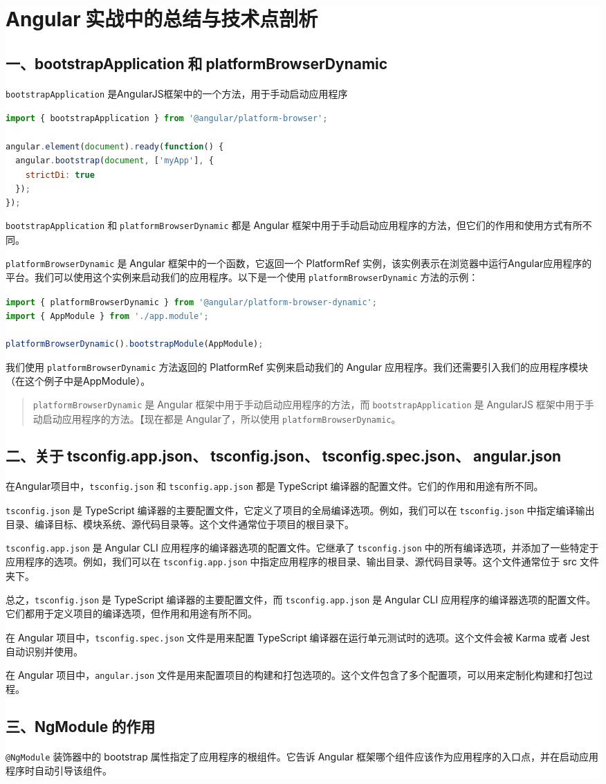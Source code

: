 # Angular 实战中的总结与技术点剖析


## 一、bootstrapApplication 和 platformBrowserDynamic
`bootstrapApplication` 是AngularJS框架中的一个方法，用于手动启动应用程序
```js
import { bootstrapApplication } from '@angular/platform-browser';

angular.element(document).ready(function() {
  angular.bootstrap(document, ['myApp'], {
    strictDi: true
  });
});
```

`bootstrapApplication` 和 `platformBrowserDynamic` 都是 Angular 框架中用于手动启动应用程序的方法，但它们的作用和使用方式有所不同。

`platformBrowserDynamic` 是 Angular 框架中的一个函数，它返回一个 PlatformRef 实例，该实例表示在浏览器中运行Angular应用程序的平台。我们可以使用这个实例来启动我们的应用程序。以下是一个使用 `platformBrowserDynamic` 方法的示例：
```js
import { platformBrowserDynamic } from '@angular/platform-browser-dynamic';
import { AppModule } from './app.module';

platformBrowserDynamic().bootstrapModule(AppModule);
```

我们使用 `platformBrowserDynamic` 方法返回的 PlatformRef 实例来启动我们的 Angular 应用程序。我们还需要引入我们的应用程序模块（在这个例子中是AppModule）。

> `platformBrowserDynamic` 是 Angular 框架中用于手动启动应用程序的方法，而 `bootstrapApplication` 是 AngularJS 框架中用于手动启动应用程序的方法。【现在都是 Angular了，所以使用 `platformBrowserDynamic`。

## 二、关于 tsconfig.app.json、 tsconfig.json、 tsconfig.spec.json、 angular.json

在Angular项目中，`tsconfig.json` 和 `tsconfig.app.json` 都是 TypeScript 编译器的配置文件。它们的作用和用途有所不同。

`tsconfig.json` 是 TypeScript 编译器的主要配置文件，它定义了项目的全局编译选项。例如，我们可以在 `tsconfig.json` 中指定编译输出目录、编译目标、模块系统、源代码目录等。这个文件通常位于项目的根目录下。

`tsconfig.app.json` 是 Angular CLI 应用程序的编译器选项的配置文件。它继承了 `tsconfig.json` 中的所有编译选项，并添加了一些特定于应用程序的选项。例如，我们可以在 `tsconfig.app.json` 中指定应用程序的根目录、输出目录、源代码目录等。这个文件通常位于 src 文件夹下。

总之，`tsconfig.json` 是 TypeScript 编译器的主要配置文件，而 `tsconfig.app.json` 是 Angular CLI 应用程序的编译器选项的配置文件。它们都用于定义项目的编译选项，但作用和用途有所不同。

在 Angular 项目中，`tsconfig.spec.json` 文件是用来配置 TypeScript 编译器在运行单元测试时的选项。这个文件会被 Karma 或者 Jest 自动识别并使用。

在 Angular 项目中，`angular.json` 文件是用来配置项目的构建和打包选项的。这个文件包含了多个配置项，可以用来定制化构建和打包过程。


## 三、NgModule 的作用
`@NgModule` 装饰器中的 bootstrap 属性指定了应用程序的根组件。它告诉 Angular 框架哪个组件应该作为应用程序的入口点，并在启动应用程序时自动引导该组件。

